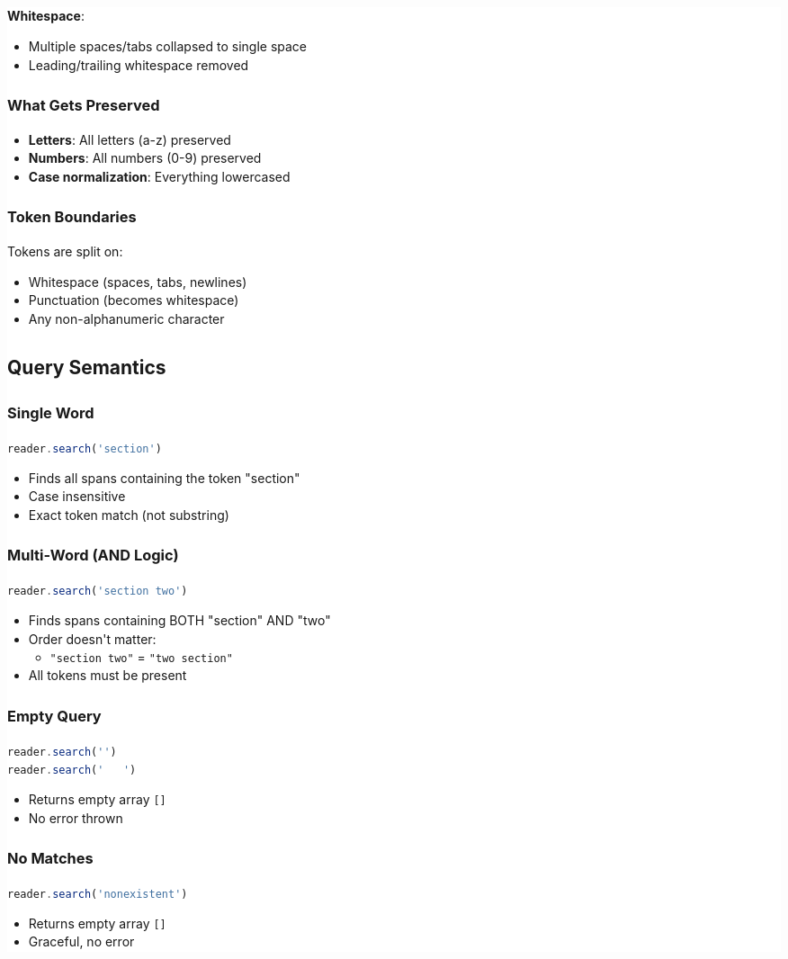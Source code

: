 **Whitespace**:
- Multiple spaces/tabs collapsed to single space
- Leading/trailing whitespace removed

### What Gets Preserved

- **Letters**: All letters (a-z) preserved
- **Numbers**: All numbers (0-9) preserved
- **Case normalization**: Everything lowercased

### Token Boundaries

Tokens are split on:
- Whitespace (spaces, tabs, newlines)
- Punctuation (becomes whitespace)
- Any non-alphanumeric character

## Query Semantics

### Single Word

```javascript
reader.search('section')
```
- Finds all spans containing the token "section"
- Case insensitive
- Exact token match (not substring)

### Multi-Word (AND Logic)

```javascript
reader.search('section two')
```
- Finds spans containing BOTH "section" AND "two"
- Order doesn't matter:
  - `"section two"` = `"two section"`
- All tokens must be present

### Empty Query

```javascript
reader.search('')
reader.search('   ')
```
- Returns empty array `[]`
- No error thrown

### No Matches

```javascript
reader.search('nonexistent')
```
- Returns empty array `[]`
- Graceful, no error
